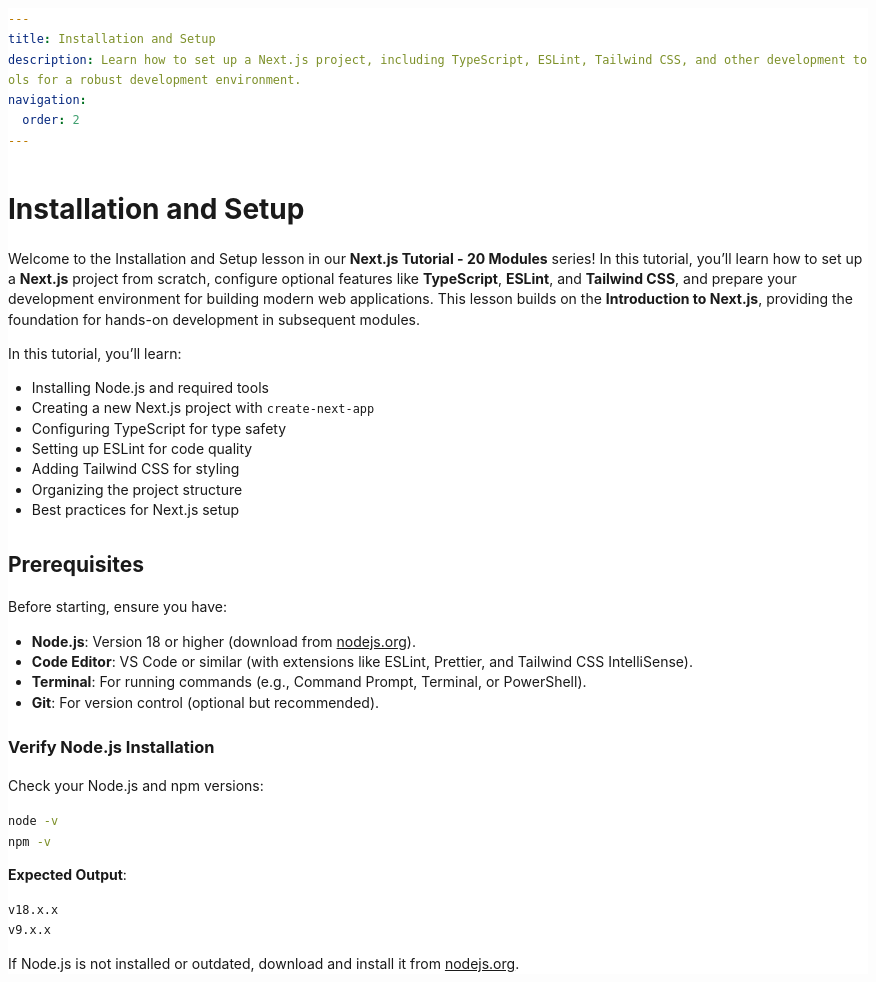 ```yaml
---
title: Installation and Setup
description: Learn how to set up a Next.js project, including TypeScript, ESLint, Tailwind CSS, and other development tools for a robust development environment.
navigation:
  order: 2
---
```


# Installation and Setup

Welcome to the Installation and Setup lesson in our **Next.js Tutorial - 20 Modules** series! In this tutorial, you’ll learn how to set up a **Next.js** project from scratch, configure optional features like **TypeScript**, **ESLint**, and **Tailwind CSS**, and prepare your development environment for building modern web applications. This lesson builds on the **Introduction to Next.js**, providing the foundation for hands-on development in subsequent modules.

In this tutorial, you’ll learn:

- Installing Node.js and required tools
- Creating a new Next.js project with `create-next-app`
- Configuring TypeScript for type safety
- Setting up ESLint for code quality
- Adding Tailwind CSS for styling
- Organizing the project structure
- Best practices for Next.js setup

## Prerequisites

Before starting, ensure you have:

- **Node.js**: Version 18 or higher (download from [nodejs.org](https://nodejs.org/)).
- **Code Editor**: VS Code or similar (with extensions like ESLint, Prettier, and Tailwind CSS IntelliSense).
- **Terminal**: For running commands (e.g., Command Prompt, Terminal, or PowerShell).
- **Git**: For version control (optional but recommended).

### Verify Node.js Installation
Check your Node.js and npm versions:

```bash
node -v
npm -v
```

**Expected Output**:
```
v18.x.x
v9.x.x
```

If Node.js is not installed or outdated, download and install it from [nodejs.org](https://nodejs.org/).
